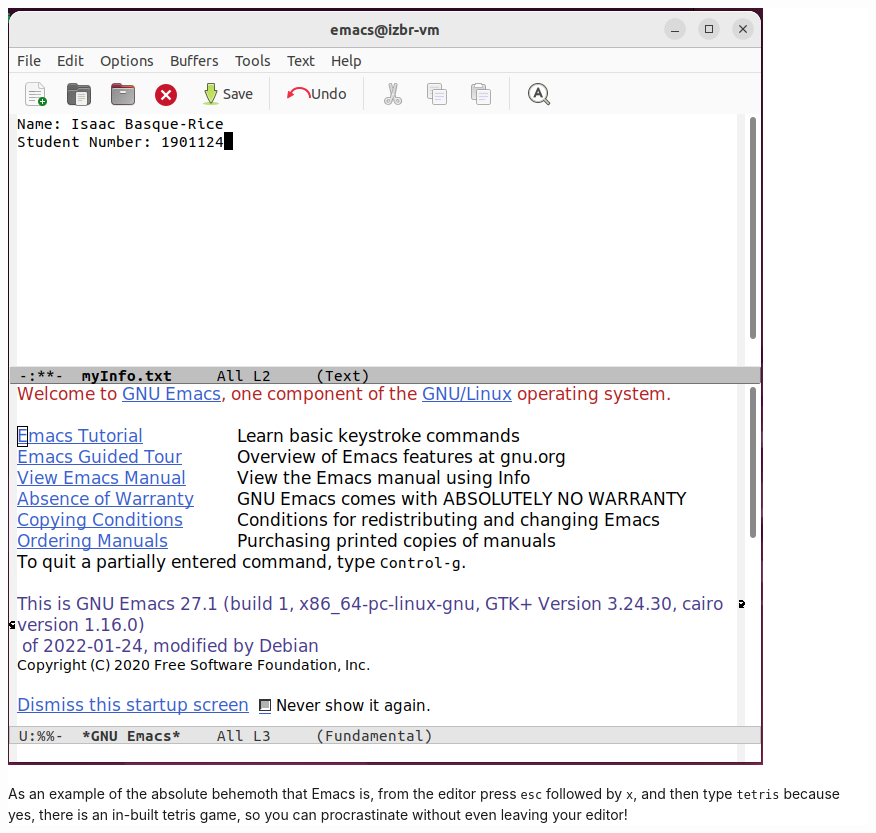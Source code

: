 ![Emacs being used to edit the file](/.gitbook/assets/LinuxForBeginners/emacs.png)

As an example of the absolute behemoth that Emacs is, from the editor press `esc` followed by `x`, and then type `tetris` because yes, there is an in-built tetris game, so you can procrastinate without even leaving your editor!
